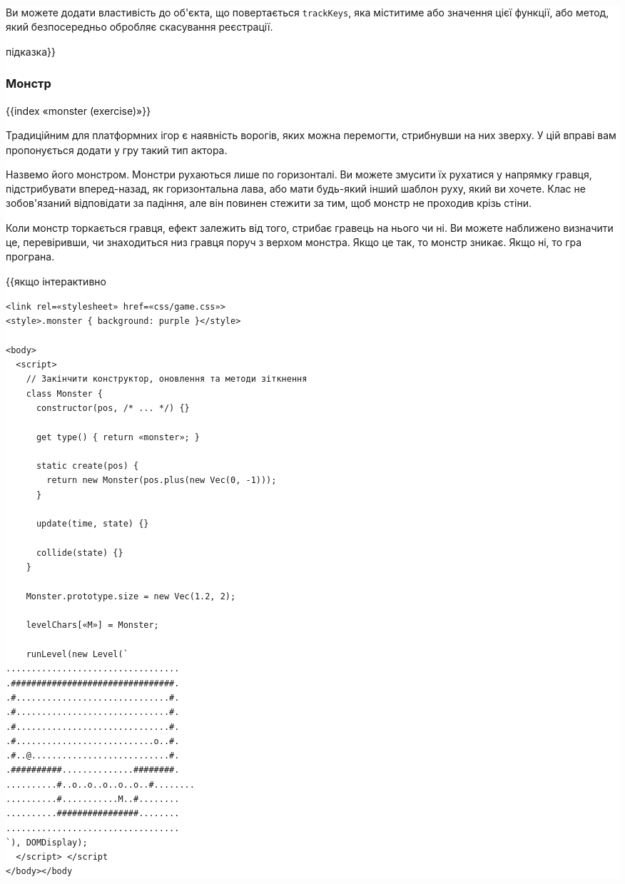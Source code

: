 Ви можете додати властивість до об'єкта, що повертається `trackKeys`, яка міститиме або значення цієї функції, або метод, який безпосередньо обробляє скасування реєстрації.

підказка}}

### Монстр

{{index «monster (exercise)»}}

Традиційним для платформних ігор є наявність ворогів, яких можна перемогти, стрибнувши на них зверху. У цій вправі вам пропонується додати у гру такий тип актора.

Назвемо його монстром. Монстри рухаються лише по горизонталі. Ви можете змусити їх рухатися у напрямку гравця, підстрибувати вперед-назад, як горизонтальна лава, або мати будь-який інший шаблон руху, який ви хочете. Клас не зобов'язаний відповідати за падіння, але він повинен стежити за тим, щоб монстр не проходив крізь стіни.

Коли монстр торкається гравця, ефект залежить від того, стрибає гравець на нього чи ні. Ви можете наближено визначити це, перевіривши, чи знаходиться низ гравця поруч з верхом монстра. Якщо це так, то монстр зникає. Якщо ні, то гра програна.

{{якщо інтерактивно

```{test: no, lang: html, focus: yes}
<link rel=«stylesheet» href=«css/game.css»>
<style>.monster { background: purple }</style>

<body>
  <script>
    // Закінчити конструктор, оновлення та методи зіткнення
    class Monster {
      constructor(pos, /* ... */) {}

      get type() { return «monster»; }

      static create(pos) {
        return new Monster(pos.plus(new Vec(0, -1)));
      }

      update(time, state) {}

      collide(state) {}
    }

    Monster.prototype.size = new Vec(1.2, 2);

    levelChars[«M»] = Monster;

    runLevel(new Level(`
..................................
.################################.
.#..............................#.
.#..............................#.
.#..............................#.
.#...........................o..#.
.#..@...........................#.
.##########..............########.
..........#..o..o..o..o..o..#........
..........#...........M..#........
..........################........
..................................
`), DOMDisplay);
  </script> </script
</body></body
```
